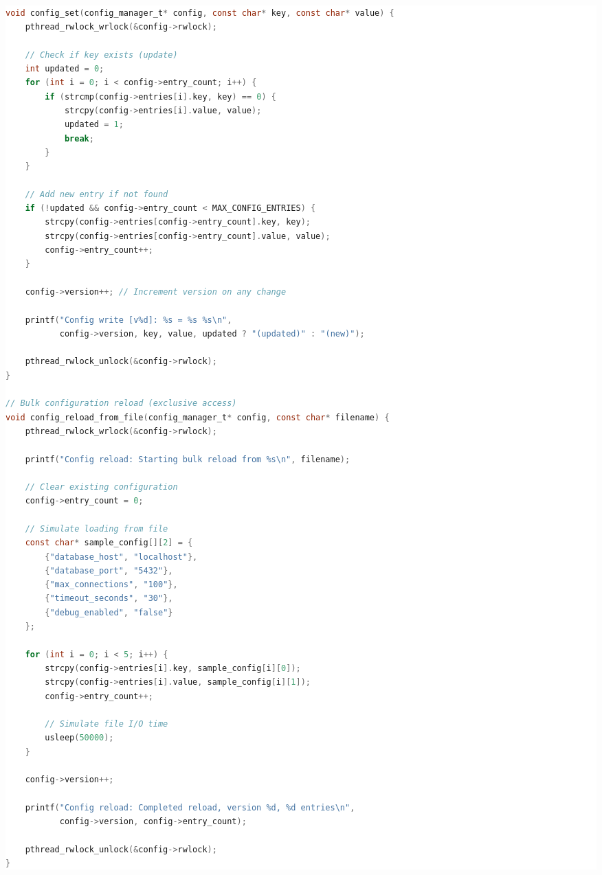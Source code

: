 ```c
void config_set(config_manager_t* config, const char* key, const char* value) {
    pthread_rwlock_wrlock(&config->rwlock);
    
    // Check if key exists (update)
    int updated = 0;
    for (int i = 0; i < config->entry_count; i++) {
        if (strcmp(config->entries[i].key, key) == 0) {
            strcpy(config->entries[i].value, value);
            updated = 1;
            break;
        }
    }
    
    // Add new entry if not found
    if (!updated && config->entry_count < MAX_CONFIG_ENTRIES) {
        strcpy(config->entries[config->entry_count].key, key);
        strcpy(config->entries[config->entry_count].value, value);
        config->entry_count++;
    }
    
    config->version++; // Increment version on any change
    
    printf("Config write [v%d]: %s = %s %s\n", 
           config->version, key, value, updated ? "(updated)" : "(new)");
    
    pthread_rwlock_unlock(&config->rwlock);
}

// Bulk configuration reload (exclusive access)
void config_reload_from_file(config_manager_t* config, const char* filename) {
    pthread_rwlock_wrlock(&config->rwlock);
    
    printf("Config reload: Starting bulk reload from %s\n", filename);
    
    // Clear existing configuration
    config->entry_count = 0;
    
    // Simulate loading from file
    const char* sample_config[][2] = {
        {"database_host", "localhost"},
        {"database_port", "5432"},
        {"max_connections", "100"},
        {"timeout_seconds", "30"},
        {"debug_enabled", "false"}
    };
    
    for (int i = 0; i < 5; i++) {
        strcpy(config->entries[i].key, sample_config[i][0]);
        strcpy(config->entries[i].value, sample_config[i][1]);
        config->entry_count++;
        
        // Simulate file I/O time
        usleep(50000);
    }
    
    config->version++;
    
    printf("Config reload: Completed reload, version %d, %d entries\n", 
           config->version, config->entry_count);
    
    pthread_rwlock_unlock(&config->rwlock);
}
```
